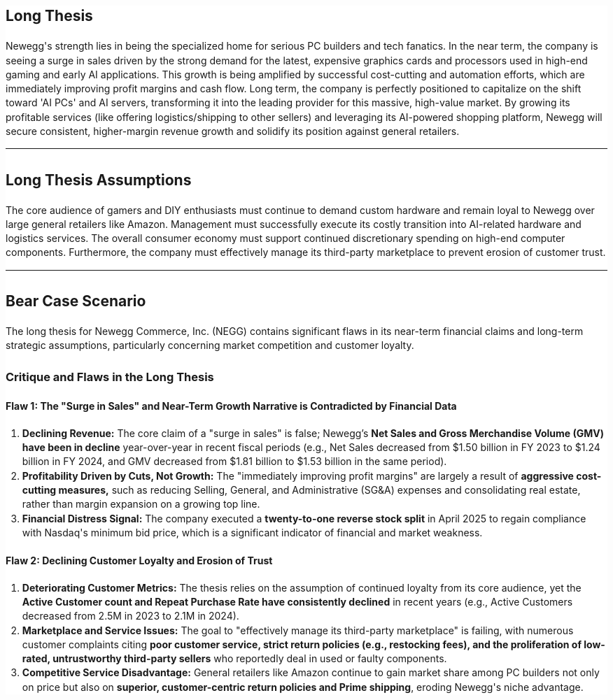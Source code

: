 
## Long Thesis

Newegg's strength lies in being the specialized home for serious PC builders and tech fanatics. In the near term, the company is seeing a surge in sales driven by the strong demand for the latest, expensive graphics cards and processors used in high-end gaming and early AI applications. This growth is being amplified by successful cost-cutting and automation efforts, which are immediately improving profit margins and cash flow. Long term, the company is perfectly positioned to capitalize on the shift toward 'AI PCs' and AI servers, transforming it into the leading provider for this massive, high-value market. By growing its profitable services (like offering logistics/shipping to other sellers) and leveraging its AI-powered shopping platform, Newegg will secure consistent, higher-margin revenue growth and solidify its position against general retailers.

---

## Long Thesis Assumptions

The core audience of gamers and DIY enthusiasts must continue to demand custom hardware and remain loyal to Newegg over large general retailers like Amazon. Management must successfully execute its costly transition into AI-related hardware and logistics services. The overall consumer economy must support continued discretionary spending on high-end computer components. Furthermore, the company must effectively manage its third-party marketplace to prevent erosion of customer trust.

---

## Bear Case Scenario

The long thesis for Newegg Commerce, Inc. (NEGG) contains significant flaws in its near-term financial claims and long-term strategic assumptions, particularly concerning market competition and customer loyalty.

### **Critique and Flaws in the Long Thesis**

#### **Flaw 1: The "Surge in Sales" and Near-Term Growth Narrative is Contradicted by Financial Data**
1.  **Declining Revenue:** The core claim of a "surge in sales" is false; Newegg’s **Net Sales and Gross Merchandise Volume (GMV) have been in decline** year-over-year in recent fiscal periods (e.g., Net Sales decreased from $1.50 billion in FY 2023 to $1.24 billion in FY 2024, and GMV decreased from $1.81 billion to $1.53 billion in the same period).
2.  **Profitability Driven by Cuts, Not Growth:** The "immediately improving profit margins" are largely a result of **aggressive cost-cutting measures,** such as reducing Selling, General, and Administrative (SG&A) expenses and consolidating real estate, rather than margin expansion on a growing top line.
3.  **Financial Distress Signal:** The company executed a **twenty-to-one reverse stock split** in April 2025 to regain compliance with Nasdaq's minimum bid price, which is a significant indicator of financial and market weakness.

#### **Flaw 2: Declining Customer Loyalty and Erosion of Trust**
1.  **Deteriorating Customer Metrics:** The thesis relies on the assumption of continued loyalty from its core audience, yet the **Active Customer count and Repeat Purchase Rate have consistently declined** in recent years (e.g., Active Customers decreased from 2.5M in 2023 to 2.1M in 2024).
2.  **Marketplace and Service Issues:** The goal to "effectively manage its third-party marketplace" is failing, with numerous customer complaints citing **poor customer service, strict return policies (e.g., restocking fees), and the proliferation of low-rated, untrustworthy third-party sellers** who reportedly deal in used or faulty components.
3.  **Competitive Service Disadvantage:** General retailers like Amazon continue to gain market share among PC builders not only on price but also on **superior, customer-centric return policies and Prime shipping**, eroding Newegg's niche advantage.
